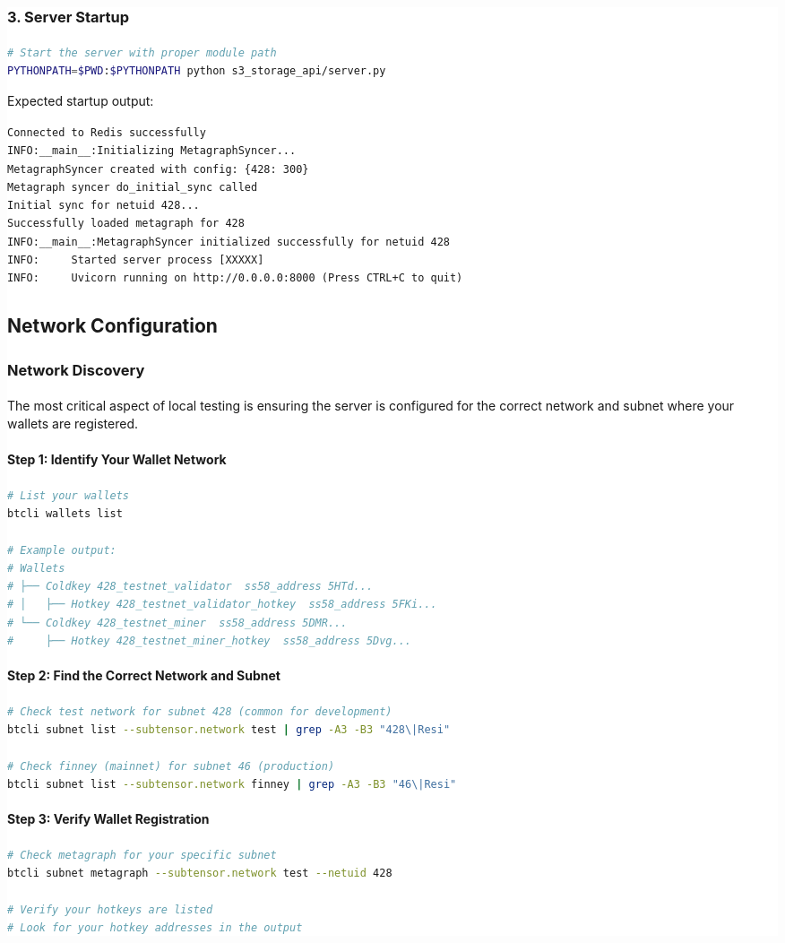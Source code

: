 ### 3. Server Startup

```bash
# Start the server with proper module path
PYTHONPATH=$PWD:$PYTHONPATH python s3_storage_api/server.py
```

Expected startup output:
```
Connected to Redis successfully
INFO:__main__:Initializing MetagraphSyncer...
MetagraphSyncer created with config: {428: 300}
Metagraph syncer do_initial_sync called
Initial sync for netuid 428...
Successfully loaded metagraph for 428
INFO:__main__:MetagraphSyncer initialized successfully for netuid 428
INFO:     Started server process [XXXXX]
INFO:     Uvicorn running on http://0.0.0.0:8000 (Press CTRL+C to quit)
```

## Network Configuration

### Network Discovery

The most critical aspect of local testing is ensuring the server is configured for the correct network and subnet where your wallets are registered.

#### Step 1: Identify Your Wallet Network

```bash
# List your wallets
btcli wallets list

# Example output:
# Wallets
# ├── Coldkey 428_testnet_validator  ss58_address 5HTd...
# │   ├── Hotkey 428_testnet_validator_hotkey  ss58_address 5FKi...
# └── Coldkey 428_testnet_miner  ss58_address 5DMR...
#     ├── Hotkey 428_testnet_miner_hotkey  ss58_address 5Dvg...
```

#### Step 2: Find the Correct Network and Subnet

```bash
# Check test network for subnet 428 (common for development)
btcli subnet list --subtensor.network test | grep -A3 -B3 "428\|Resi"

# Check finney (mainnet) for subnet 46 (production)
btcli subnet list --subtensor.network finney | grep -A3 -B3 "46\|Resi"
```

#### Step 3: Verify Wallet Registration

```bash
# Check metagraph for your specific subnet
btcli subnet metagraph --subtensor.network test --netuid 428

# Verify your hotkeys are listed
# Look for your hotkey addresses in the output
```
